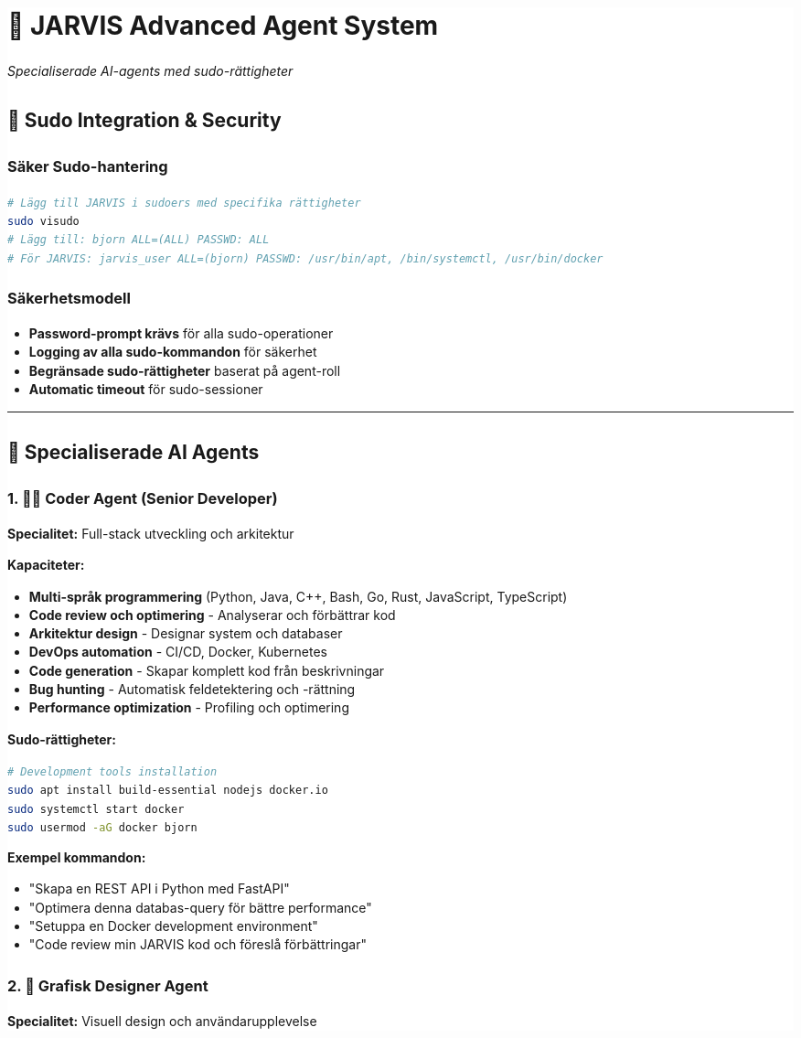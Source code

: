 # 🤖 JARVIS Advanced Agent System
*Specialiserade AI-agents med sudo-rättigheter*

## 🔐 Sudo Integration & Security

### Säker Sudo-hantering
```bash
# Lägg till JARVIS i sudoers med specifika rättigheter
sudo visudo
# Lägg till: bjorn ALL=(ALL) PASSWD: ALL
# För JARVIS: jarvis_user ALL=(bjorn) PASSWD: /usr/bin/apt, /bin/systemctl, /usr/bin/docker
```

### Säkerhetsmodell
- **Password-prompt krävs** för alla sudo-operationer
- **Logging av alla sudo-kommandon** för säkerhet
- **Begränsade sudo-rättigheter** baserat på agent-roll
- **Automatic timeout** för sudo-sessioner

---

## 🎯 Specialiserade AI Agents

### 1. 👨‍💻 Coder Agent (Senior Developer)
**Specialitet:** Full-stack utveckling och arkitektur

**Kapaciteter:**
- **Multi-språk programmering** (Python, Java, C++, Bash, Go, Rust, JavaScript, TypeScript)
- **Code review och optimering** - Analyserar och förbättrar kod
- **Arkitektur design** - Designar system och databaser
- **DevOps automation** - CI/CD, Docker, Kubernetes
- **Code generation** - Skapar komplett kod från beskrivningar
- **Bug hunting** - Automatisk feldetektering och -rättning
- **Performance optimization** - Profiling och optimering

**Sudo-rättigheter:**
```bash
# Development tools installation
sudo apt install build-essential nodejs docker.io
sudo systemctl start docker
sudo usermod -aG docker bjorn
```

**Exempel kommandon:**
- "Skapa en REST API i Python med FastAPI"
- "Optimera denna databas-query för bättre performance"  
- "Setuppa en Docker development environment"
- "Code review min JARVIS kod och föreslå förbättringar"

### 2. 🎨 Grafisk Designer Agent
**Specialitet:** Visuell design och användarupplevelse
